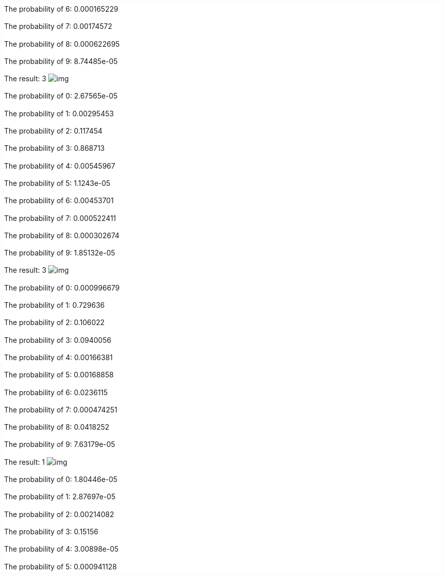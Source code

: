 The probability of 6: 0.000165229

The probability of 7: 0.00174572

The probability of 8: 0.000622695

The probability of 9: 8.74485e-05

The result: 3 ![img](file:///C:/Users/朱丽/AppData/Local/Temp/msohtmlclip1/01/clip_image069.png)

The probability of 0: 2.67565e-05

The probability of 1: 0.00295453

The probability of 2: 0.117454

The probability of 3: 0.868713

The probability of 4: 0.00545967

The probability of 5: 1.1243e-05

The probability of 6: 0.00453701

The probability of 7: 0.000522411

The probability of 8: 0.000302674

The probability of 9: 1.85132e-05

The result: 3 ![img](file:///C:/Users/朱丽/AppData/Local/Temp/msohtmlclip1/01/clip_image070.png)

The probability of 0: 0.000996679

The probability of 1: 0.729636

The probability of 2: 0.106022

The probability of 3: 0.0940056

The probability of 4: 0.00166381

The probability of 5: 0.00168858

The probability of 6: 0.0236115

The probability of 7: 0.000474251

The probability of 8: 0.0418252

The probability of 9: 7.63179e-05

The result: 1 ![img](file:///C:/Users/朱丽/AppData/Local/Temp/msohtmlclip1/01/clip_image071.png)

The probability of 0: 1.80446e-05

The probability of 1: 2.87697e-05

The probability of 2: 0.00214082

The probability of 3: 0.15156

The probability of 4: 3.00898e-05

The probability of 5: 0.000941128
